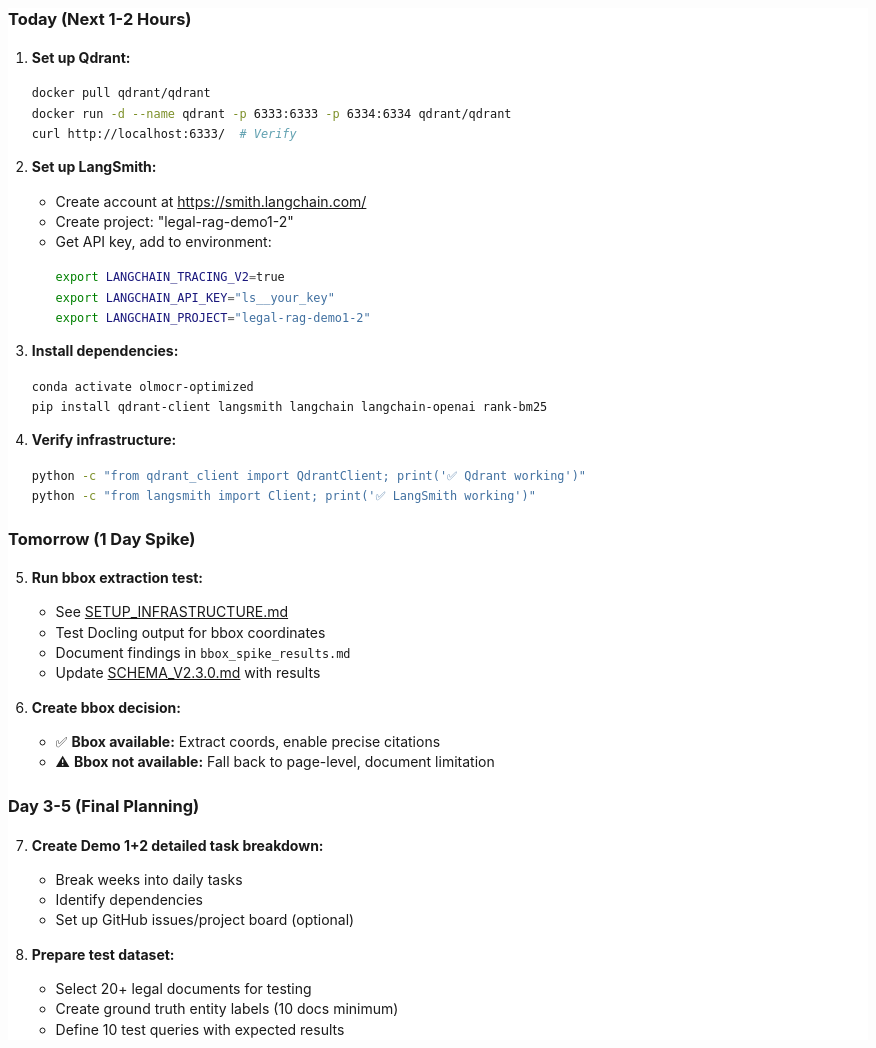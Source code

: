 ### **Today (Next 1-2 Hours)**

1. **Set up Qdrant:**
   ```bash
   docker pull qdrant/qdrant
   docker run -d --name qdrant -p 6333:6333 -p 6334:6334 qdrant/qdrant
   curl http://localhost:6333/  # Verify
   ```

2. **Set up LangSmith:**
   - Create account at https://smith.langchain.com/
   - Create project: "legal-rag-demo1-2"
   - Get API key, add to environment:
     ```bash
     export LANGCHAIN_TRACING_V2=true
     export LANGCHAIN_API_KEY="ls__your_key"
     export LANGCHAIN_PROJECT="legal-rag-demo1-2"
     ```

3. **Install dependencies:**
   ```bash
   conda activate olmocr-optimized
   pip install qdrant-client langsmith langchain langchain-openai rank-bm25
   ```

4. **Verify infrastructure:**
   ```bash
   python -c "from qdrant_client import QdrantClient; print('✅ Qdrant working')"
   python -c "from langsmith import Client; print('✅ LangSmith working')"
   ```

### **Tomorrow (1 Day Spike)**

5. **Run bbox extraction test:**
   - See [SETUP_INFRASTRUCTURE.md](SETUP_INFRASTRUCTURE.md#3️⃣-docling-bbox-extraction-spike)
   - Test Docling output for bbox coordinates
   - Document findings in `bbox_spike_results.md`
   - Update [SCHEMA_V2.3.0.md](SCHEMA_V2.3.0.md) with results

6. **Create bbox decision:**
   - ✅ **Bbox available:** Extract coords, enable precise citations
   - ⚠️ **Bbox not available:** Fall back to page-level, document limitation

### **Day 3-5 (Final Planning)**

7. **Create Demo 1+2 detailed task breakdown:**
   - Break weeks into daily tasks
   - Identify dependencies
   - Set up GitHub issues/project board (optional)

8. **Prepare test dataset:**
   - Select 20+ legal documents for testing
   - Create ground truth entity labels (10 docs minimum)
   - Define 10 test queries with expected results
